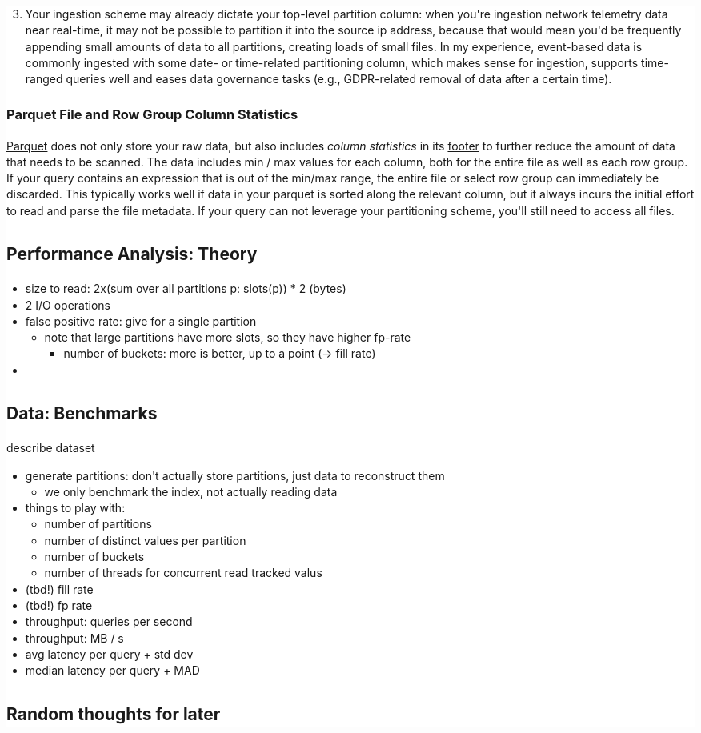 3. Your ingestion scheme may already dictate your top-level partition column:
   when you're ingestion network telemetry data near real-time, it may not be
	 possible to partition it into the source ip address, because that would mean
	 you'd be frequently appending small amounts of data to all partitions, creating
	 loads of small files. In my experience, event-based data is commonly ingested
	 with some date- or time-related partitioning column, which makes sense for
	 ingestion, supports time-ranged queries well and eases data governance tasks
	 (e.g., GDPR-related removal of data after a certain time).

[partitioning]: https://medium.com/nerd-for-tech/hive-data-organization-partitioning-clustering-3e14ef6ab121
[dataskew]: https://selectfrom.dev/data-skew-in-apache-spark-f5eb194a7e2

### Parquet File and Row Group Column Statistics

[Parquet][parquet] does not only store your raw data, but also includes _column
statistics_ in its [footer][footer] to further reduce the amount of data that
needs to be scanned. The data includes min / max values for each column, both
for the entire file as well as each row group. If your query contains an
expression that is out of the min/max range, the entire file or select row group
can immediately be discarded. This typically works well if data in your parquet
is sorted along the relevant column, but it always incurs the initial effort to
read and parse the file metadata. If your query can not leverage your
partitioning scheme, you'll still need to access all files.

[footer]: http://cloudsqale.com/2021/01/15/parquet-1-x-file-format-footer-content/

## Performance Analysis: Theory

- size to read: 2x(sum over all partitions p: slots(p)) * 2 (bytes)
- 2 I/O operations
- false positive rate: give for a single partition
  - note that large partitions have more slots, so they have higher fp-rate
	- number of buckets: more is better, up to a point (-> fill rate)
- 

## Data: Benchmarks

describe dataset

- generate partitions: don't actually store partitions, just data to reconstruct them 
	- we only benchmark the index, not actually reading data
- things to play with:
	- number of partitions
	- number of distinct values per partition
	- number of buckets
	- number of threads for concurrent read
tracked valus
- (tbd!) fill rate
- (tbd!) fp rate
- throughput: queries per second
- throughput: MB / s
- avg latency per query + std dev
- median latency per query + MAD

## Random thoughts for later


[parquet]: https://parquet.apache.org/
[parquet-bloom]: https://github.com/apache/parquet-format/blob/master/BloomFilter.md
[databricks-bloom]: https://docs.databricks.com/optimizations/bloom-filters.html
[wiki-bloom]: https://en.wikipedia.org/wiki/Bloom_filter
[wiki-amq]: https://en.wikipedia.org/wiki/Approximate_Membership_Query_Filter
[hurst-bloom]: https://hur.st/bloomfilter/?n=1000000&p=1.0e-3&m=&k=
[cuckoo-wiki]: https://en.wikipedia.org/wiki/Cuckoo_filter
[cuckoo-paper]: https://www.cs.cmu.edu/~binfan/papers/conext14_cuckoofilter.pdf
[cuckoo-brilliant]: https://brilliant.org/wiki/cuckoo-filter/
[github-pi]: https://github.com/dispanser/partition-index